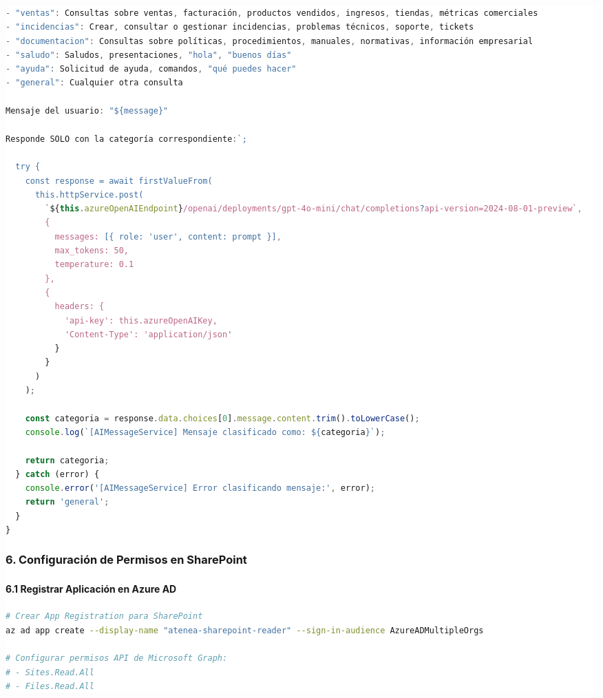 ```typescript
- "ventas": Consultas sobre ventas, facturación, productos vendidos, ingresos, tiendas, métricas comerciales
- "incidencias": Crear, consultar o gestionar incidencias, problemas técnicos, soporte, tickets
- "documentacion": Consultas sobre políticas, procedimientos, manuales, normativas, información empresarial
- "saludo": Saludos, presentaciones, "hola", "buenos días"
- "ayuda": Solicitud de ayuda, comandos, "qué puedes hacer"
- "general": Cualquier otra consulta

Mensaje del usuario: "${message}"

Responde SOLO con la categoría correspondiente:`;

  try {
    const response = await firstValueFrom(
      this.httpService.post(
        `${this.azureOpenAIEndpoint}/openai/deployments/gpt-4o-mini/chat/completions?api-version=2024-08-01-preview`,
        {
          messages: [{ role: 'user', content: prompt }],
          max_tokens: 50,
          temperature: 0.1
        },
        {
          headers: {
            'api-key': this.azureOpenAIKey,
            'Content-Type': 'application/json'
          }
        }
      )
    );

    const categoria = response.data.choices[0].message.content.trim().toLowerCase();
    console.log(`[AIMessageService] Mensaje clasificado como: ${categoria}`);
    
    return categoria;
  } catch (error) {
    console.error('[AIMessageService] Error clasificando mensaje:', error);
    return 'general';
  }
}
```

### 6. Configuración de Permisos en SharePoint

#### 6.1 Registrar Aplicación en Azure AD

```bash
# Crear App Registration para SharePoint
az ad app create --display-name "atenea-sharepoint-reader" --sign-in-audience AzureADMultipleOrgs

# Configurar permisos API de Microsoft Graph:
# - Sites.Read.All
# - Files.Read.All
```
